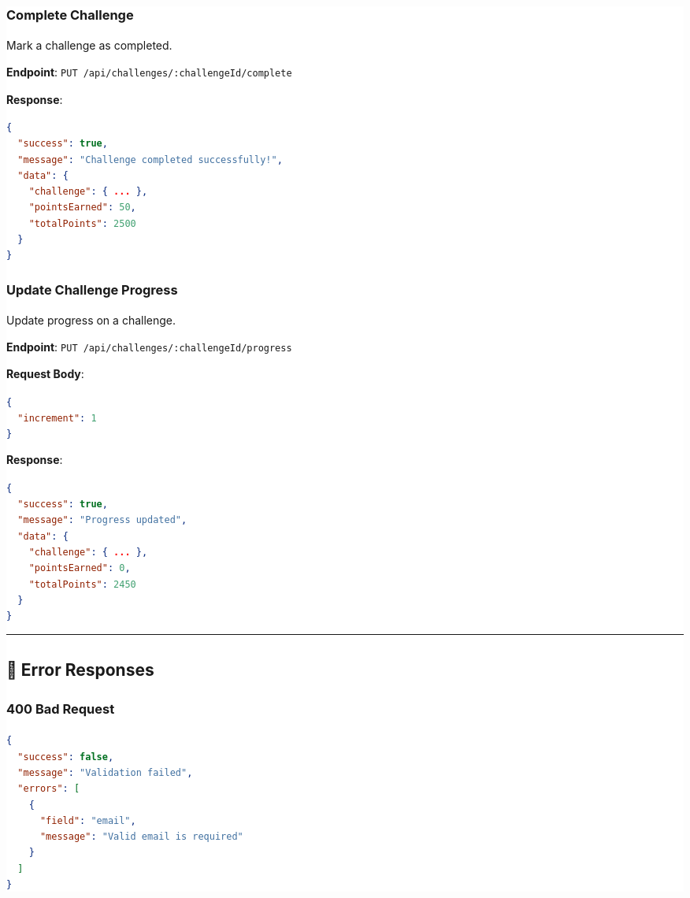 ### Complete Challenge

Mark a challenge as completed.

**Endpoint**: `PUT /api/challenges/:challengeId/complete`

**Response**:
```json
{
  "success": true,
  "message": "Challenge completed successfully!",
  "data": {
    "challenge": { ... },
    "pointsEarned": 50,
    "totalPoints": 2500
  }
}
```

### Update Challenge Progress

Update progress on a challenge.

**Endpoint**: `PUT /api/challenges/:challengeId/progress`

**Request Body**:
```json
{
  "increment": 1
}
```

**Response**:
```json
{
  "success": true,
  "message": "Progress updated",
  "data": {
    "challenge": { ... },
    "pointsEarned": 0,
    "totalPoints": 2450
  }
}
```

---

## 🚨 Error Responses

### 400 Bad Request

```json
{
  "success": false,
  "message": "Validation failed",
  "errors": [
    {
      "field": "email",
      "message": "Valid email is required"
    }
  ]
}
```
